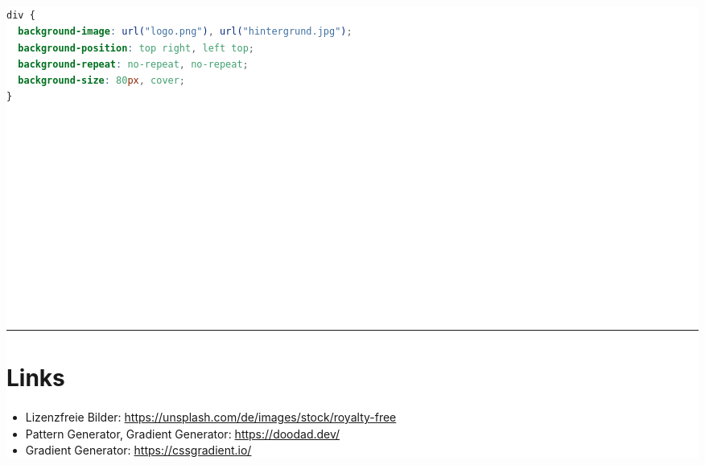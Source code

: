 ```css
div {
  background-image: url("logo.png"), url("hintergrund.jpg");
  background-position: top right, left top;
  background-repeat: no-repeat, no-repeat;
  background-size: 80px, cover;
}
```

<style>
.container {
  width: 410px;
  height: 226px;
  margin-top: 40px;
}

.bg-multi-image {
  background-image: url("./assets/images/htl-logo.png"), url("https://github.com/HTL-Wolfsberg-Betriebsinformatik/skript/blob/main/slides/content/slides/background-cover-16-9.webp?raw=true");
  background-position: top right, left top;
  background-repeat: no-repeat, no-repeat;
  background-size: 80px, cover;
}
</style>
<div class="container bg-multi-image"></div>

---

# Links

- Lizenzfreie Bilder: https://unsplash.com/de/images/stock/royalty-free
- Pattern Generator, Gradient Generator: https://doodad.dev/
- Gradient Generator: https://cssgradient.io/
